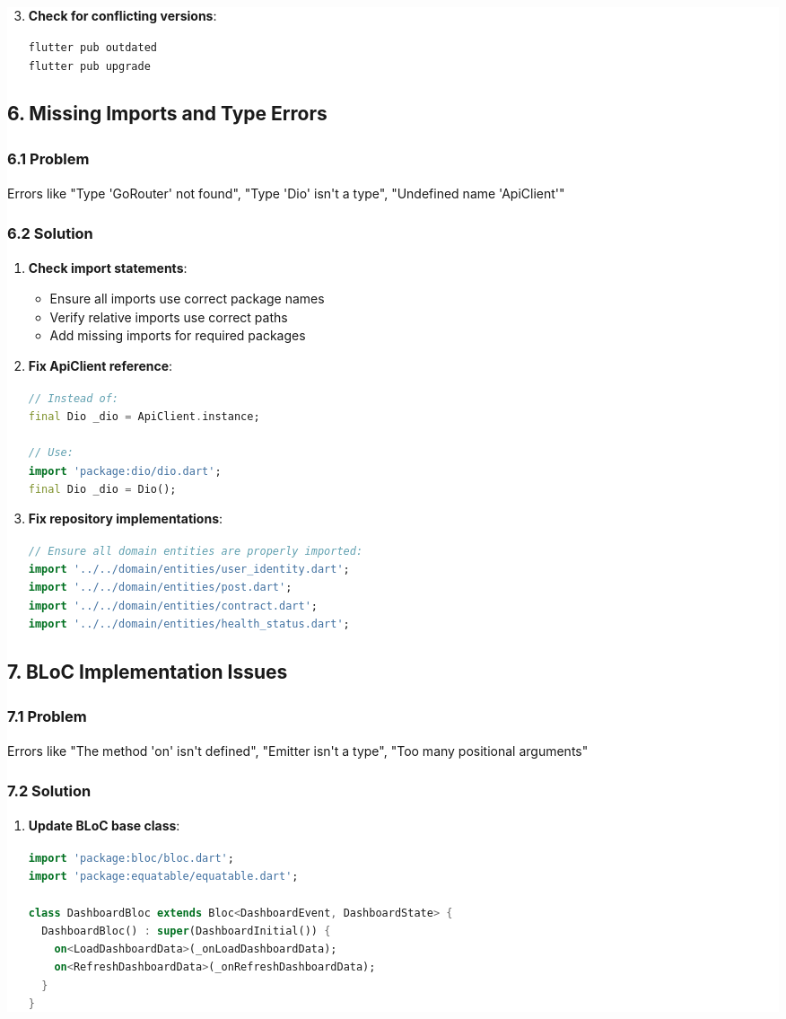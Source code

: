3. **Check for conflicting versions**:
   ```bash
   flutter pub outdated
   flutter pub upgrade
   ```

## 6. Missing Imports and Type Errors

### 6.1 Problem
Errors like "Type 'GoRouter' not found", "Type 'Dio' isn't a type", "Undefined name 'ApiClient'"

### 6.2 Solution

1. **Check import statements**:
   - Ensure all imports use correct package names
   - Verify relative imports use correct paths
   - Add missing imports for required packages

2. **Fix ApiClient reference**:
   ```dart
   // Instead of:
   final Dio _dio = ApiClient.instance;
   
   // Use:
   import 'package:dio/dio.dart';
   final Dio _dio = Dio();
   ```

3. **Fix repository implementations**:
   ```dart
   // Ensure all domain entities are properly imported:
   import '../../domain/entities/user_identity.dart';
   import '../../domain/entities/post.dart';
   import '../../domain/entities/contract.dart';
   import '../../domain/entities/health_status.dart';
   ```

## 7. BLoC Implementation Issues

### 7.1 Problem
Errors like "The method 'on' isn't defined", "Emitter isn't a type", "Too many positional arguments"

### 7.2 Solution

1. **Update BLoC base class**:
   ```dart
   import 'package:bloc/bloc.dart';
   import 'package:equatable/equatable.dart';
   
   class DashboardBloc extends Bloc<DashboardEvent, DashboardState> {
     DashboardBloc() : super(DashboardInitial()) {
       on<LoadDashboardData>(_onLoadDashboardData);
       on<RefreshDashboardData>(_onRefreshDashboardData);
     }
   }
   ```

